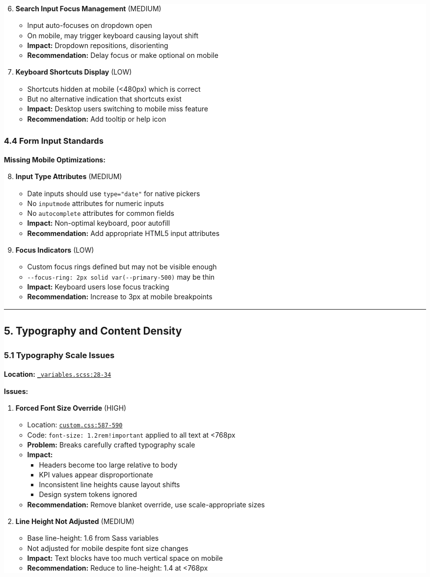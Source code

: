6. **Search Input Focus Management** (MEDIUM)
   - Input auto-focuses on dropdown open
   - On mobile, may trigger keyboard causing layout shift
   - **Impact:** Dropdown repositions, disorienting
   - **Recommendation:** Delay focus or make optional on mobile

7. **Keyboard Shortcuts Display** (LOW)
   - Shortcuts hidden at mobile (<480px) which is correct
   - But no alternative indication that shortcuts exist
   - **Impact:** Desktop users switching to mobile miss feature
   - **Recommendation:** Add tooltip or help icon

### 4.4 Form Input Standards

**Missing Mobile Optimizations:**

8. **Input Type Attributes** (MEDIUM)
   - Date inputs should use `type="date"` for native pickers
   - No `inputmode` attributes for numeric inputs
   - No `autocomplete` attributes for common fields
   - **Impact:** Non-optimal keyboard, poor autofill
   - **Recommendation:** Add appropriate HTML5 input attributes

9. **Focus Indicators** (LOW)
   - Custom focus rings defined but may not be visible enough
   - `--focus-ring: 2px solid var(--primary-500)` may be thin
   - **Impact:** Keyboard users lose focus tracking
   - **Recommendation:** Increase to 3px at mobile breakpoints

---

## 5. Typography and Content Density

### 5.1 Typography Scale Issues

**Location:** [`_variables.scss:28-34`](resources/sass/_variables.scss:28)

**Issues:**

1. **Forced Font Size Override** (HIGH)
   - Location: [`custom.css:587-590`](public/backend/css/custom.css:587)
   - Code: `font-size: 1.2rem!important` applied to all text at <768px
   - **Problem:** Breaks carefully crafted typography scale
   - **Impact:**
     - Headers become too large relative to body
     - KPI values appear disproportionate
     - Inconsistent line heights cause layout shifts
     - Design system tokens ignored
   - **Recommendation:** Remove blanket override, use scale-appropriate sizes

2. **Line Height Not Adjusted** (MEDIUM)
   - Base line-height: 1.6 from Sass variables
   - Not adjusted for mobile despite font size changes
   - **Impact:** Text blocks have too much vertical space on mobile
   - **Recommendation:** Reduce to line-height: 1.4 at <768px
